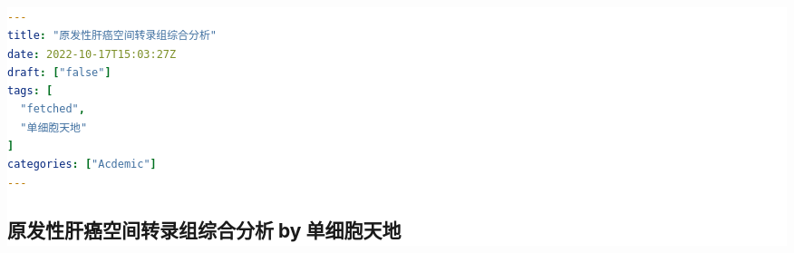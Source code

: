 ```yaml
---
title: "原发性肝癌空间转录组综合分析"
date: 2022-10-17T15:03:27Z
draft: ["false"]
tags: [
  "fetched",
  "单细胞天地"
]
categories: ["Acdemic"]
---
```

原发性肝癌空间转录组综合分析 by 单细胞天地
------
